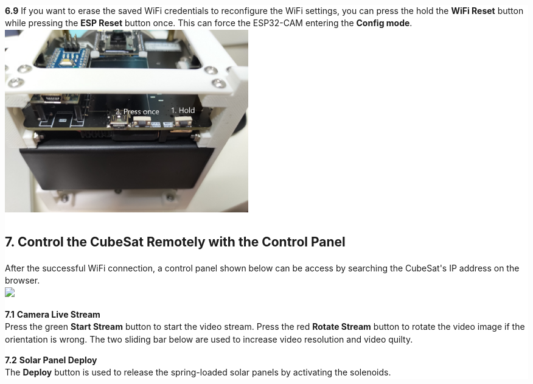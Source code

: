 **6.9** If you want to erase the saved WiFi credentials to reconfigure the WiFi settings, you can press the hold the **WiFi Reset** button while pressing the **ESP Reset** button once. This can force the ESP32-CAM entering the **Config mode**.  
<img src="../Figures/Software_Tutorial/6.9.jpg" width="400">

## 7. Control the CubeSat Remotely with the Control Panel
After the successful WiFi connection, a control panel shown below can be access by searching the CubeSat's IP address on the browser.  
<img src="../Figures/Software_Tutorial/7.0.jpg" width="600">

**7.1** **Camera Live Stream**  
Press the green **Start Stream** button to start the video stream. Press the red **Rotate Stream** button to rotate the video image if the orientation is wrong. The two sliding bar below are used to increase video resolution and video quilty.

**7.2** **Solar Panel Deploy**  
The **Deploy** button is used to release the spring-loaded solar panels by activating the solenoids. 
